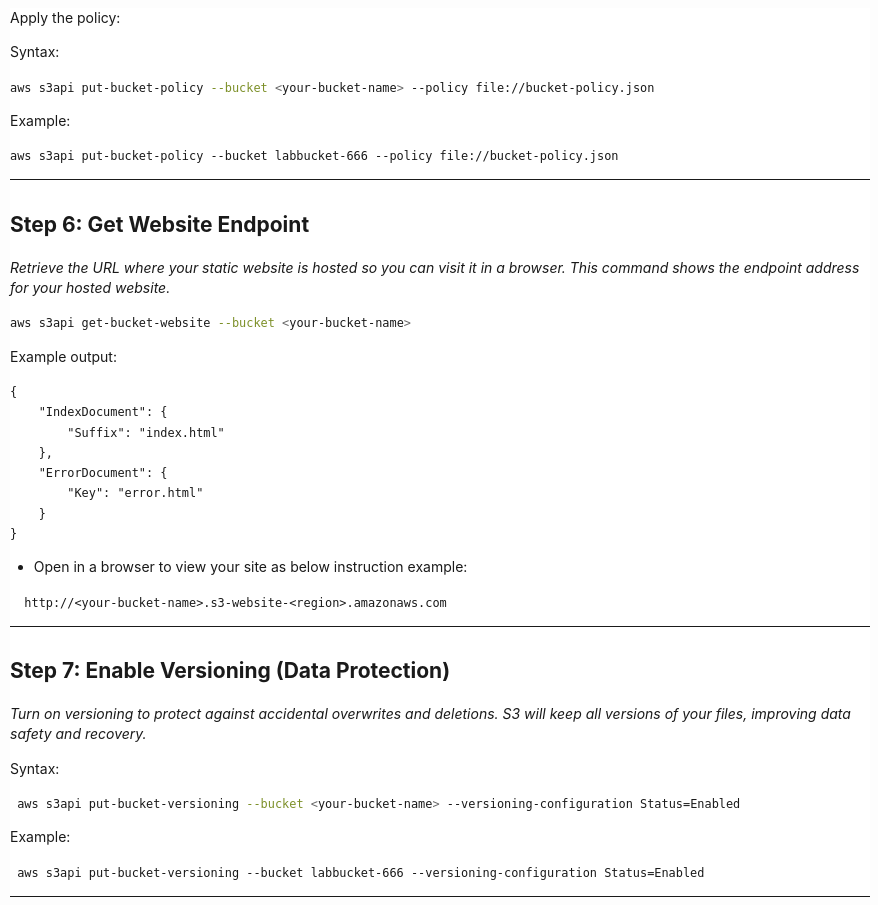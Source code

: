 Apply the policy:

Syntax:
```bash
aws s3api put-bucket-policy --bucket <your-bucket-name> --policy file://bucket-policy.json
```
Example:
```
aws s3api put-bucket-policy --bucket labbucket-666 --policy file://bucket-policy.json
```

---

## Step 6: Get Website Endpoint

*Retrieve the URL where your static website is hosted so you can visit it in a browser. This command shows the endpoint address for your hosted website.*

```bash
aws s3api get-bucket-website --bucket <your-bucket-name>
``` 
Example output: 
```
{
    "IndexDocument": {
        "Suffix": "index.html"
    },
    "ErrorDocument": {
        "Key": "error.html"
    }
}

```
- Open in a browser to view your site as below instruction example:
```
  http://<your-bucket-name>.s3-website-<region>.amazonaws.com
```

---

## Step 7: Enable Versioning (Data Protection)

*Turn on versioning to protect against accidental overwrites and deletions. S3 will keep all versions of your files, improving data safety and recovery.*

Syntax:
```bash
 aws s3api put-bucket-versioning --bucket <your-bucket-name> --versioning-configuration Status=Enabled
```
Example:
```
 aws s3api put-bucket-versioning --bucket labbucket-666 --versioning-configuration Status=Enabled
```
---

